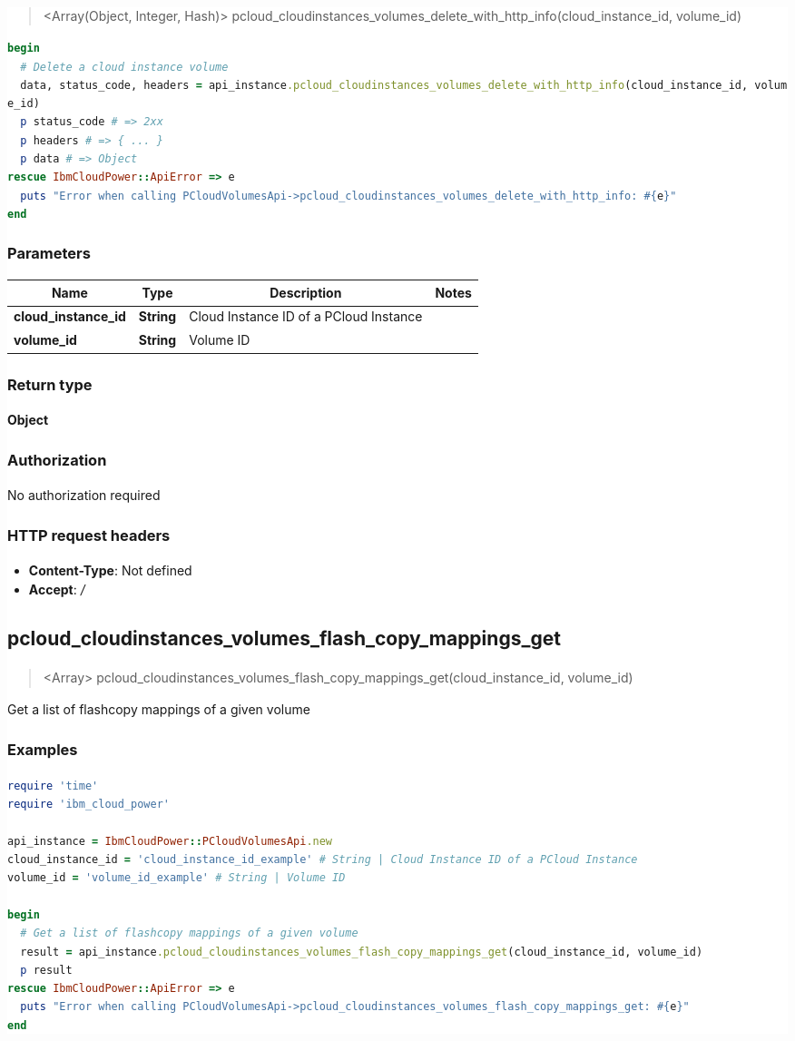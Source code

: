 > <Array(Object, Integer, Hash)> pcloud_cloudinstances_volumes_delete_with_http_info(cloud_instance_id, volume_id)

```ruby
begin
  # Delete a cloud instance volume
  data, status_code, headers = api_instance.pcloud_cloudinstances_volumes_delete_with_http_info(cloud_instance_id, volume_id)
  p status_code # => 2xx
  p headers # => { ... }
  p data # => Object
rescue IbmCloudPower::ApiError => e
  puts "Error when calling PCloudVolumesApi->pcloud_cloudinstances_volumes_delete_with_http_info: #{e}"
end
```

### Parameters

| Name | Type | Description | Notes |
| ---- | ---- | ----------- | ----- |
| **cloud_instance_id** | **String** | Cloud Instance ID of a PCloud Instance |  |
| **volume_id** | **String** | Volume ID |  |

### Return type

**Object**

### Authorization

No authorization required

### HTTP request headers

- **Content-Type**: Not defined
- **Accept**: */*


## pcloud_cloudinstances_volumes_flash_copy_mappings_get

> <Array<FlashCopyMapping>> pcloud_cloudinstances_volumes_flash_copy_mappings_get(cloud_instance_id, volume_id)

Get a list of flashcopy mappings of a given volume

### Examples

```ruby
require 'time'
require 'ibm_cloud_power'

api_instance = IbmCloudPower::PCloudVolumesApi.new
cloud_instance_id = 'cloud_instance_id_example' # String | Cloud Instance ID of a PCloud Instance
volume_id = 'volume_id_example' # String | Volume ID

begin
  # Get a list of flashcopy mappings of a given volume
  result = api_instance.pcloud_cloudinstances_volumes_flash_copy_mappings_get(cloud_instance_id, volume_id)
  p result
rescue IbmCloudPower::ApiError => e
  puts "Error when calling PCloudVolumesApi->pcloud_cloudinstances_volumes_flash_copy_mappings_get: #{e}"
end
```
